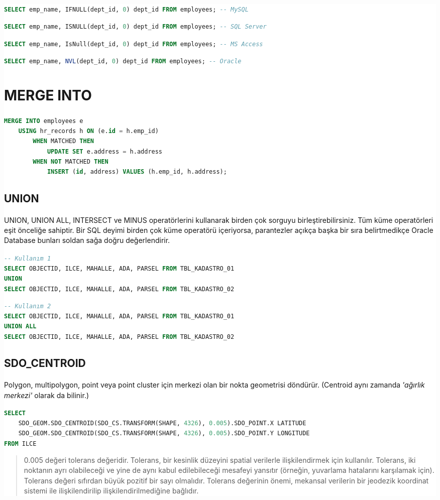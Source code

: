```sql
SELECT emp_name, IFNULL(dept_id, 0) dept_id FROM employees; -- MySQL
```

```sql
SELECT emp_name, ISNULL(dept_id, 0) dept_id FROM employees; -- SQL Server
```

```sql
SELECT emp_name, IsNull(dept_id, 0) dept_id FROM employees; -- MS Access
```

```sql
SELECT emp_name, NVL(dept_id, 0) dept_id FROM employees; -- Oracle
```

# MERGE INTO

```sql
MERGE INTO employees e
    USING hr_records h ON (e.id = h.emp_id)
        WHEN MATCHED THEN
            UPDATE SET e.address = h.address
        WHEN NOT MATCHED THEN
            INSERT (id, address) VALUES (h.emp_id, h.address);
```

## UNION
UNION, UNION ALL, INTERSECT ve MINUS operatörlerini kullanarak birden çok sorguyu birleştirebilirsiniz. Tüm küme operatörleri eşit önceliğe sahiptir. Bir SQL deyimi birden çok küme operatörü içeriyorsa, parantezler açıkça başka bir sıra belirtmedikçe Oracle Database bunları soldan sağa doğru değerlendirir.

```sql
-- Kullanım 1
SELECT OBJECTID, ILCE, MAHALLE, ADA, PARSEL FROM TBL_KADASTRO_01
UNION
SELECT OBJECTID, ILCE, MAHALLE, ADA, PARSEL FROM TBL_KADASTRO_02
```

```sql
-- Kullanım 2
SELECT OBJECTID, ILCE, MAHALLE, ADA, PARSEL FROM TBL_KADASTRO_01
UNION ALL
SELECT OBJECTID, ILCE, MAHALLE, ADA, PARSEL FROM TBL_KADASTRO_02
```


## SDO_CENTROID

Polygon, multipolygon, point veya point cluster için merkezi olan bir nokta geometrisi döndürür. (Centroid aynı zamanda _'ağırlık merkezi'_ olarak da bilinir.)

```sql
SELECT 
	SDO_GEOM.SDO_CENTROID(SDO_CS.TRANSFORM(SHAPE, 4326), 0.005).SDO_POINT.X LATITUDE 
	SDO_GEOM.SDO_CENTROID(SDO_CS.TRANSFORM(SHAPE, 4326), 0.005).SDO_POINT.Y LONGITUDE 
FROM ILCE
```
> 0.005 değeri tolerans değeridir. Tolerans, bir kesinlik düzeyini spatial verilerle ilişkilendirmek için kullanılır. Tolerans, iki noktanın ayrı olabileceği ve yine de aynı kabul edilebileceği mesafeyi yansıtır (örneğin, yuvarlama hatalarını karşılamak için). Tolerans değeri sıfırdan büyük pozitif bir sayı olmalıdır. Tolerans değerinin önemi, mekansal verilerin bir jeodezik koordinat sistemi ile ilişkilendirilip ilişkilendirilmediğine bağlıdır.
